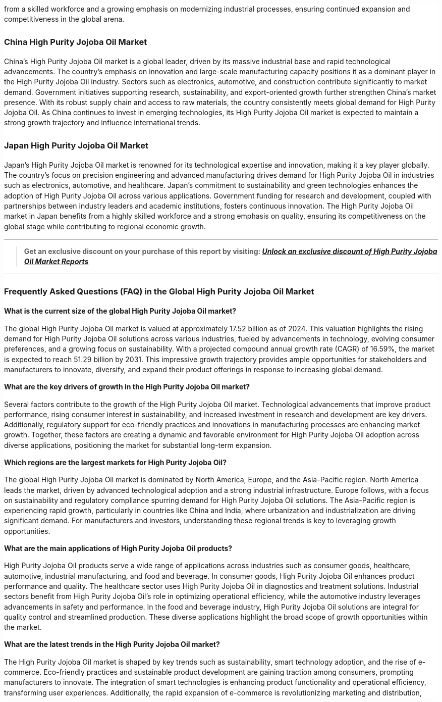 from a skilled workforce and a growing emphasis on modernizing industrial processes, ensuring continued expansion and competitiveness in the global arena.</p><h3>China High Purity Jojoba Oil Market</h3><p>China&rsquo;s High Purity Jojoba Oil market is a global leader, driven by its massive industrial base and rapid technological advancements. The country&rsquo;s emphasis on innovation and large-scale manufacturing capacity positions it as a dominant player in the High Purity Jojoba Oil industry. Sectors such as electronics, automotive, and construction contribute significantly to market demand. Government initiatives supporting research, sustainability, and export-oriented growth further strengthen China&rsquo;s market presence. With its robust supply chain and access to raw materials, the country consistently meets global demand for High Purity Jojoba Oil. As China continues to invest in emerging technologies, its High Purity Jojoba Oil market is expected to maintain a strong growth trajectory and influence international trends.</p><h3>Japan High Purity Jojoba Oil Market</h3><p>Japan&rsquo;s High Purity Jojoba Oil market is renowned for its technological expertise and innovation, making it a key player globally. The country&rsquo;s focus on precision engineering and advanced manufacturing drives demand for High Purity Jojoba Oil in industries such as electronics, automotive, and healthcare. Japan&rsquo;s commitment to sustainability and green technologies enhances the adoption of High Purity Jojoba Oil across various applications. Government funding for research and development, coupled with partnerships between industry leaders and academic institutions, fosters continuous innovation. The High Purity Jojoba Oil market in Japan benefits from a highly skilled workforce and a strong emphasis on quality, ensuring its competitiveness on the global stage while contributing to regional economic growth.</p><hr /><blockquote><p><strong>Get an exclusive discount on your purchase of this report by visiting: <em><a href="://marketresearchpulse.com/ask-for-discount/93274?utm_source=Github&amp;utm_medium=0114">Unlock an exclusive discount of High Purity Jojoba Oil Market Reports</a></em>&nbsp;</strong></p></blockquote><hr /><h3>Frequently Asked Questions (FAQ) in the Global High Purity Jojoba Oil Market</h3><p><strong>What is the current size of the global High Purity Jojoba Oil market?</strong></p><p>The global High Purity Jojoba Oil market is valued at approximately 17.52 billion as of 2024. This valuation highlights the rising demand for High Purity Jojoba Oil solutions across various industries, fueled by advancements in technology, evolving consumer preferences, and a growing focus on sustainability. With a projected compound annual growth rate (CAGR) of 16.59%, the market is expected to reach 51.29 billion by 2031. This impressive growth trajectory provides ample opportunities for stakeholders and manufacturers to innovate, diversify, and expand their product offerings in response to increasing global demand.</p><p><strong>What are the key drivers of growth in the High Purity Jojoba Oil market?</strong></p><p>Several factors contribute to the growth of the High Purity Jojoba Oil market. Technological advancements that improve product performance, rising consumer interest in sustainability, and increased investment in research and development are key drivers. Additionally, regulatory support for eco-friendly practices and innovations in manufacturing processes are enhancing market growth. Together, these factors are creating a dynamic and favorable environment for High Purity Jojoba Oil adoption across diverse applications, positioning the market for substantial long-term expansion.</p><p><strong>Which regions are the largest markets for High Purity Jojoba Oil?</strong></p><p>The global High Purity Jojoba Oil market is dominated by North America, Europe, and the Asia-Pacific region. North America leads the market, driven by advanced technological adoption and a strong industrial infrastructure. Europe follows, with a focus on sustainability and regulatory compliance spurring demand for High Purity Jojoba Oil solutions. The Asia-Pacific region is experiencing rapid growth, particularly in countries like China and India, where urbanization and industrialization are driving significant demand. For manufacturers and investors, understanding these regional trends is key to leveraging growth opportunities.</p><p><strong>What are the main applications of High Purity Jojoba Oil products?</strong></p><p>High Purity Jojoba Oil products serve a wide range of applications across industries such as consumer goods, healthcare, automotive, industrial manufacturing, and food and beverage. In consumer goods, High Purity Jojoba Oil enhances product performance and quality. The healthcare sector uses High Purity Jojoba Oil in diagnostics and treatment solutions. Industrial sectors benefit from High Purity Jojoba Oil&rsquo;s role in optimizing operational efficiency, while the automotive industry leverages advancements in safety and performance. In the food and beverage industry, High Purity Jojoba Oil solutions are integral for quality control and streamlined production. These diverse applications highlight the broad scope of growth opportunities within the market.</p><p><strong>What are the latest trends in the High Purity Jojoba Oil market?</strong></p><p>The High Purity Jojoba Oil market is shaped by key trends such as sustainability, smart technology adoption, and the rise of e-commerce. Eco-friendly practices and sustainable product development are gaining traction among consumers, prompting manufacturers to innovate. The integration of smart technologies is enhancing product functionality and operational efficiency, transforming user experiences. Additionally, the rapid expansion of e-commerce is revolutionizing marketing and distribution,